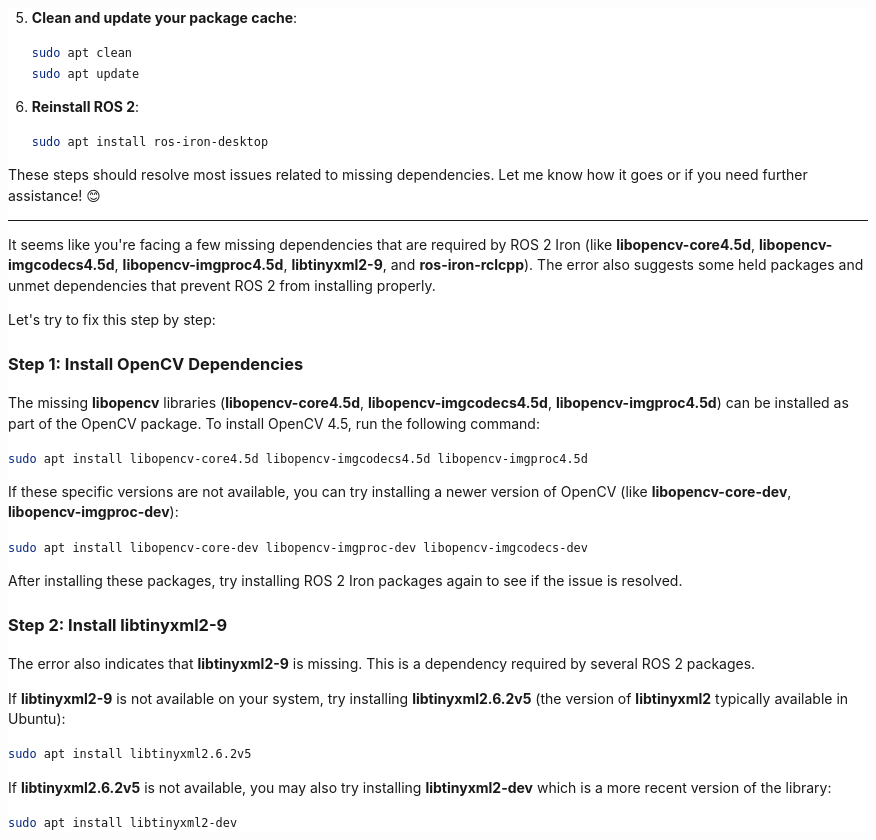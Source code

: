 5. **Clean and update your package cache**:
   ```bash
   sudo apt clean
   sudo apt update
   ```

6. **Reinstall ROS 2**:
   ```bash
   sudo apt install ros-iron-desktop
   ```

These steps should resolve most issues related to missing dependencies. Let me know how it goes or if you need further assistance! 😊

***

It seems like you're facing a few missing dependencies that are required by ROS 2 Iron (like **libopencv-core4.5d**, **libopencv-imgcodecs4.5d**, **libopencv-imgproc4.5d**, **libtinyxml2-9**, and **ros-iron-rclcpp**). The error also suggests some held packages and unmet dependencies that prevent ROS 2 from installing properly.

Let's try to fix this step by step:

### **Step 1: Install OpenCV Dependencies**

The missing **libopencv** libraries (**libopencv-core4.5d**, **libopencv-imgcodecs4.5d**, **libopencv-imgproc4.5d**) can be installed as part of the OpenCV package. To install OpenCV 4.5, run the following command:

```bash
sudo apt install libopencv-core4.5d libopencv-imgcodecs4.5d libopencv-imgproc4.5d
```

If these specific versions are not available, you can try installing a newer version of OpenCV (like **libopencv-core-dev**, **libopencv-imgproc-dev**):

```bash
sudo apt install libopencv-core-dev libopencv-imgproc-dev libopencv-imgcodecs-dev
```

After installing these packages, try installing ROS 2 Iron packages again to see if the issue is resolved.

### **Step 2: Install libtinyxml2-9**

The error also indicates that **libtinyxml2-9** is missing. This is a dependency required by several ROS 2 packages.

If **libtinyxml2-9** is not available on your system, try installing **libtinyxml2.6.2v5** (the version of **libtinyxml2** typically available in Ubuntu):

```bash
sudo apt install libtinyxml2.6.2v5
```

If **libtinyxml2.6.2v5** is not available, you may also try installing **libtinyxml2-dev** which is a more recent version of the library:

```bash
sudo apt install libtinyxml2-dev
```

